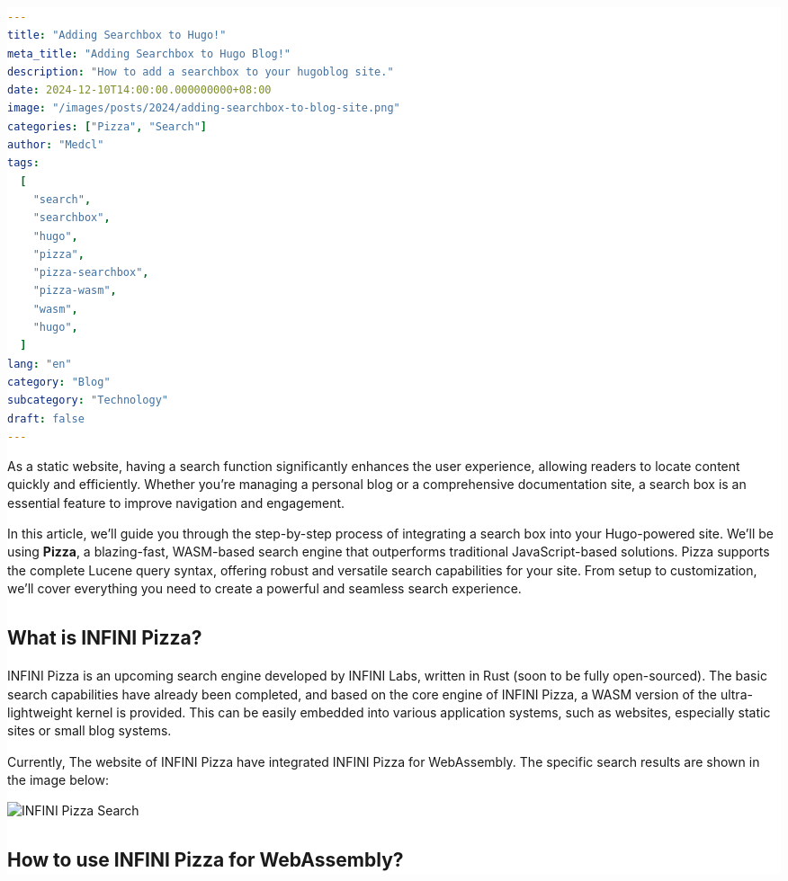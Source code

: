 ```yaml
---
title: "Adding Searchbox to Hugo!"
meta_title: "Adding Searchbox to Hugo Blog!"
description: "How to add a searchbox to your hugoblog site."
date: 2024-12-10T14:00:00.000000000+08:00
image: "/images/posts/2024/adding-searchbox-to-blog-site.png"
categories: ["Pizza", "Search"]
author: "Medcl"
tags:
  [
    "search",
    "searchbox",
    "hugo",
    "pizza",
    "pizza-searchbox",
    "pizza-wasm",
    "wasm",
    "hugo",
  ]
lang: "en"
category: "Blog"
subcategory: "Technology"
draft: false
---
```


As a static website, having a search function significantly enhances the user experience, allowing readers to locate content quickly and efficiently. Whether you’re managing a personal blog or a comprehensive documentation site, a search box is an essential feature to improve navigation and engagement.

In this article, we’ll guide you through the step-by-step process of integrating a search box into your Hugo-powered site. We’ll be using **Pizza**, a blazing-fast, WASM-based search engine that outperforms traditional JavaScript-based solutions. Pizza supports the complete Lucene query syntax, offering robust and versatile search capabilities for your site. From setup to customization, we’ll cover everything you need to create a powerful and seamless search experience.

## What is INFINI Pizza?

INFINI Pizza is an upcoming search engine developed by INFINI Labs, written in Rust (soon to be fully open-sourced). The basic search capabilities have already been completed, and based on the core engine of INFINI Pizza, a WASM version of the ultra-lightweight kernel is provided. This can be easily embedded into various application systems, such as websites, especially static sites or small blog systems.

Currently, The website of INFINI Pizza have integrated INFINI Pizza for WebAssembly. The specific search results are shown in the image below:

![INFINI Pizza Search](/images/posts/2024/pizza-search-box/pizza-search-box-1.png)

## How to use INFINI Pizza for WebAssembly?
